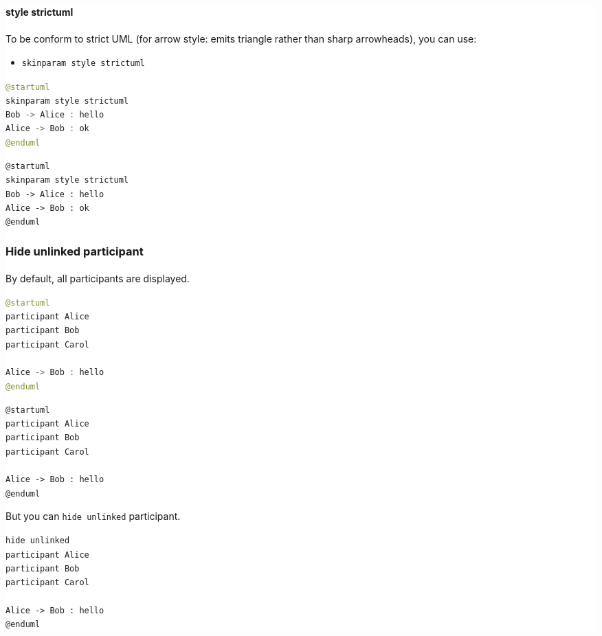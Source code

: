 #### style strictuml

To be conform to strict UML (for arrow style: emits triangle rather than sharp arrowheads), you can use:

* `skinparam style strictuml`

```java
@startuml
skinparam style strictuml
Bob -> Alice : hello
Alice -> Bob : ok
@enduml
```

```plantuml
@startuml
skinparam style strictuml
Bob -> Alice : hello
Alice -> Bob : ok
@enduml
```

### Hide unlinked participant
By default, all participants are displayed.

```java
@startuml
participant Alice
participant Bob
participant Carol

Alice -> Bob : hello
@enduml
```

```plantuml
@startuml
participant Alice
participant Bob
participant Carol

Alice -> Bob : hello
@enduml
```

But you can `hide unlinked` participant.

```java@startuml
hide unlinked
participant Alice
participant Bob
participant Carol

Alice -> Bob : hello
@enduml
```
